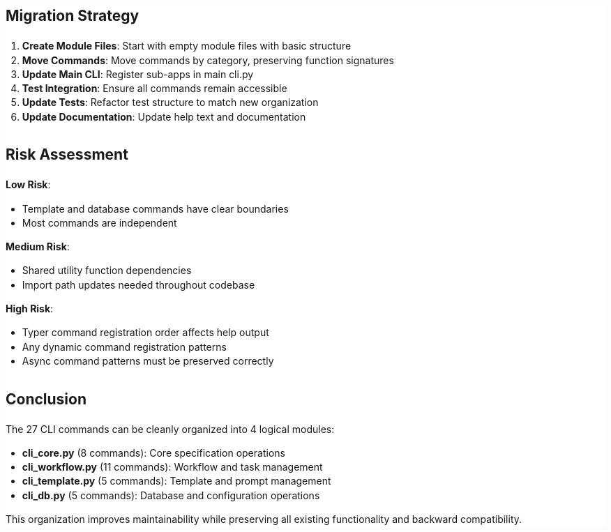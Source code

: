 ## Migration Strategy

1. **Create Module Files**: Start with empty module files with basic structure
2. **Move Commands**: Move commands by category, preserving function signatures
3. **Update Main CLI**: Register sub-apps in main cli.py
4. **Test Integration**: Ensure all commands remain accessible
5. **Update Tests**: Refactor test structure to match new organization
6. **Update Documentation**: Update help text and documentation

## Risk Assessment

**Low Risk**:
- Template and database commands have clear boundaries
- Most commands are independent

**Medium Risk**:
- Shared utility function dependencies
- Import path updates needed throughout codebase

**High Risk**:
- Typer command registration order affects help output
- Any dynamic command registration patterns
- Async command patterns must be preserved correctly

## Conclusion

The 27 CLI commands can be cleanly organized into 4 logical modules:
- **cli_core.py** (8 commands): Core specification operations
- **cli_workflow.py** (11 commands): Workflow and task management
- **cli_template.py** (5 commands): Template and prompt management
- **cli_db.py** (5 commands): Database and configuration operations

This organization improves maintainability while preserving all existing functionality and backward compatibility.
